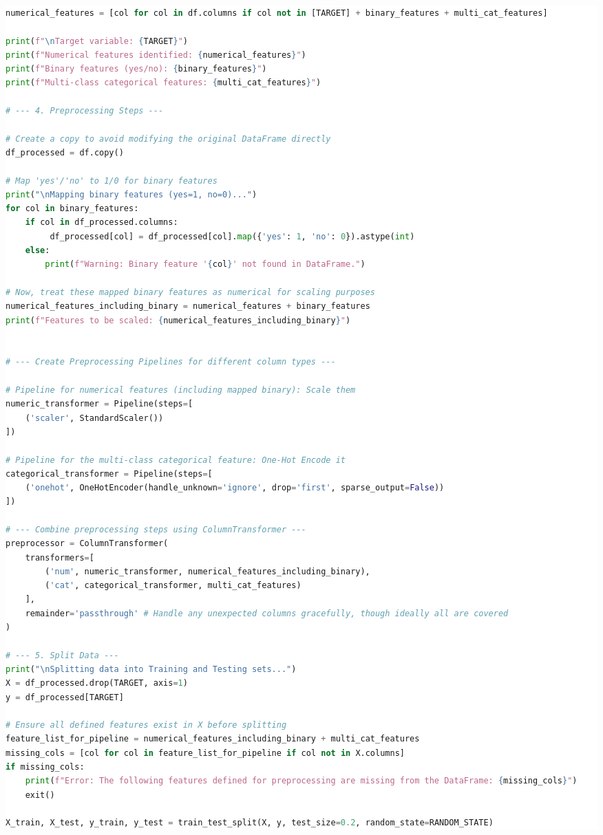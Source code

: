 ```python
numerical_features = [col for col in df.columns if col not in [TARGET] + binary_features + multi_cat_features]

print(f"\nTarget variable: {TARGET}")
print(f"Numerical features identified: {numerical_features}")
print(f"Binary features (yes/no): {binary_features}")
print(f"Multi-class categorical features: {multi_cat_features}")

# --- 4. Preprocessing Steps ---

# Create a copy to avoid modifying the original DataFrame directly
df_processed = df.copy()

# Map 'yes'/'no' to 1/0 for binary features
print("\nMapping binary features (yes=1, no=0)...")
for col in binary_features:
    if col in df_processed.columns:
         df_processed[col] = df_processed[col].map({'yes': 1, 'no': 0}).astype(int)
    else:
        print(f"Warning: Binary feature '{col}' not found in DataFrame.")

# Now, treat these mapped binary features as numerical for scaling purposes
numerical_features_including_binary = numerical_features + binary_features
print(f"Features to be scaled: {numerical_features_including_binary}")


# --- Create Preprocessing Pipelines for different column types ---

# Pipeline for numerical features (including mapped binary): Scale them
numeric_transformer = Pipeline(steps=[
    ('scaler', StandardScaler())
])

# Pipeline for the multi-class categorical feature: One-Hot Encode it
categorical_transformer = Pipeline(steps=[
    ('onehot', OneHotEncoder(handle_unknown='ignore', drop='first', sparse_output=False))
])

# --- Combine preprocessing steps using ColumnTransformer ---
preprocessor = ColumnTransformer(
    transformers=[
        ('num', numeric_transformer, numerical_features_including_binary),
        ('cat', categorical_transformer, multi_cat_features)
    ],
    remainder='passthrough' # Handle any unexpected columns gracefully, though ideally all are covered
)

# --- 5. Split Data ---
print("\nSplitting data into Training and Testing sets...")
X = df_processed.drop(TARGET, axis=1)
y = df_processed[TARGET]

# Ensure all defined features exist in X before splitting
feature_list_for_pipeline = numerical_features_including_binary + multi_cat_features
missing_cols = [col for col in feature_list_for_pipeline if col not in X.columns]
if missing_cols:
    print(f"Error: The following features defined for preprocessing are missing from the DataFrame: {missing_cols}")
    exit()

X_train, X_test, y_train, y_test = train_test_split(X, y, test_size=0.2, random_state=RANDOM_STATE)

```